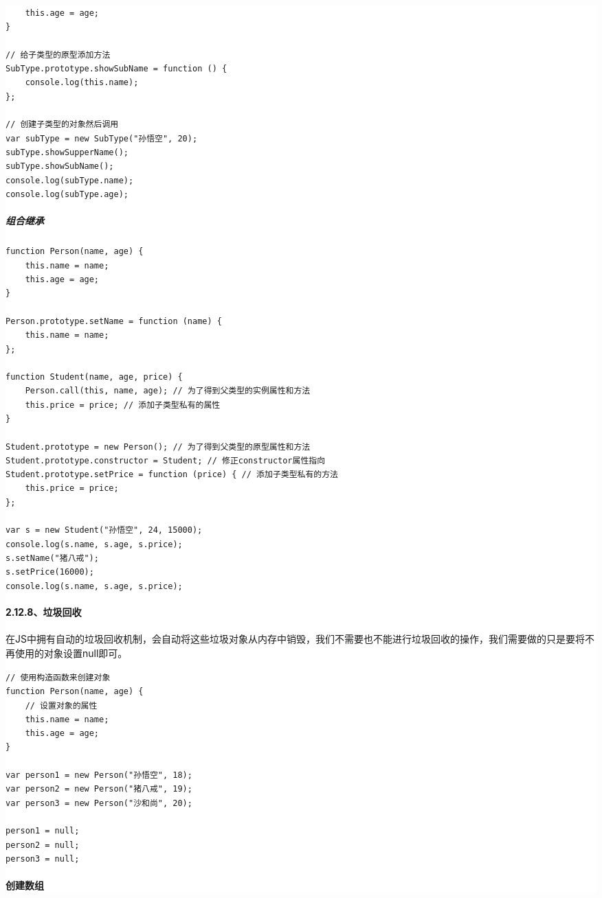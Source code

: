 ```
    this.age = age;
}

// 给子类型的原型添加方法
SubType.prototype.showSubName = function () {
    console.log(this.name);
};

// 创建子类型的对象然后调用
var subType = new SubType("孙悟空", 20);
subType.showSupperName();
subType.showSubName();
console.log(subType.name);
console.log(subType.age);
```
##### 组合继承
```
function Person(name, age) {
    this.name = name;
    this.age = age;
}

Person.prototype.setName = function (name) {
    this.name = name;
};

function Student(name, age, price) {
    Person.call(this, name, age); // 为了得到父类型的实例属性和方法
    this.price = price; // 添加子类型私有的属性
}

Student.prototype = new Person(); // 为了得到父类型的原型属性和方法
Student.prototype.constructor = Student; // 修正constructor属性指向
Student.prototype.setPrice = function (price) { // 添加子类型私有的方法 
    this.price = price;
};

var s = new Student("孙悟空", 24, 15000);
console.log(s.name, s.age, s.price);
s.setName("猪八戒");
s.setPrice(16000);
console.log(s.name, s.age, s.price);
```
#### 2.12.8、垃圾回收
在JS中拥有自动的垃圾回收机制，会自动将这些垃圾对象从内存中销毁，我们不需要也不能进行垃圾回收的操作，我们需要做的只是要将不再使用的对象设置null即可。
```
// 使用构造函数来创建对象
function Person(name, age) {
    // 设置对象的属性
    this.name = name;
    this.age = age;
}

var person1 = new Person("孙悟空", 18);
var person2 = new Person("猪八戒", 19);
var person3 = new Person("沙和尚", 20);

person1 = null;
person2 = null;
person3 = null;
```
#### 创建数组
```
```